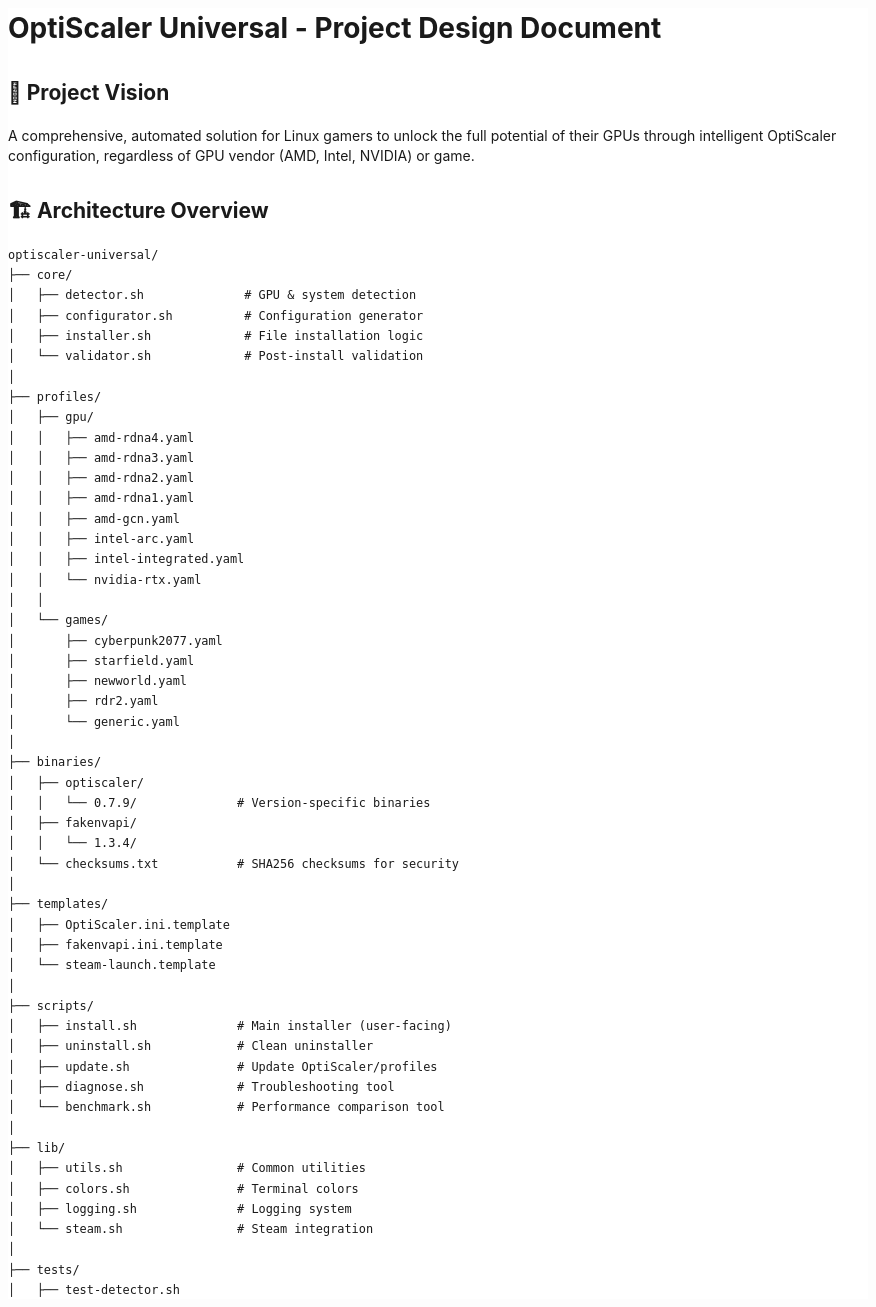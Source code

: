 # OptiScaler Universal - Project Design Document

## 🎯 Project Vision

A comprehensive, automated solution for Linux gamers to unlock the full potential of their GPUs through intelligent OptiScaler configuration, regardless of GPU vendor (AMD, Intel, NVIDIA) or game.

## 🏗️ Architecture Overview

```
optiscaler-universal/
├── core/
│   ├── detector.sh              # GPU & system detection
│   ├── configurator.sh          # Configuration generator
│   ├── installer.sh             # File installation logic
│   └── validator.sh             # Post-install validation
│
├── profiles/
│   ├── gpu/
│   │   ├── amd-rdna4.yaml
│   │   ├── amd-rdna3.yaml
│   │   ├── amd-rdna2.yaml
│   │   ├── amd-rdna1.yaml
│   │   ├── amd-gcn.yaml
│   │   ├── intel-arc.yaml
│   │   ├── intel-integrated.yaml
│   │   └── nvidia-rtx.yaml
│   │
│   └── games/
│       ├── cyberpunk2077.yaml
│       ├── starfield.yaml
│       ├── newworld.yaml
│       ├── rdr2.yaml
│       └── generic.yaml
│
├── binaries/
│   ├── optiscaler/
│   │   └── 0.7.9/              # Version-specific binaries
│   ├── fakenvapi/
│   │   └── 1.3.4/
│   └── checksums.txt           # SHA256 checksums for security
│
├── templates/
│   ├── OptiScaler.ini.template
│   ├── fakenvapi.ini.template
│   └── steam-launch.template
│
├── scripts/
│   ├── install.sh              # Main installer (user-facing)
│   ├── uninstall.sh            # Clean uninstaller
│   ├── update.sh               # Update OptiScaler/profiles
│   ├── diagnose.sh             # Troubleshooting tool
│   └── benchmark.sh            # Performance comparison tool
│
├── lib/
│   ├── utils.sh                # Common utilities
│   ├── colors.sh               # Terminal colors
│   ├── logging.sh              # Logging system
│   └── steam.sh                # Steam integration
│
├── tests/
│   ├── test-detector.sh
```
